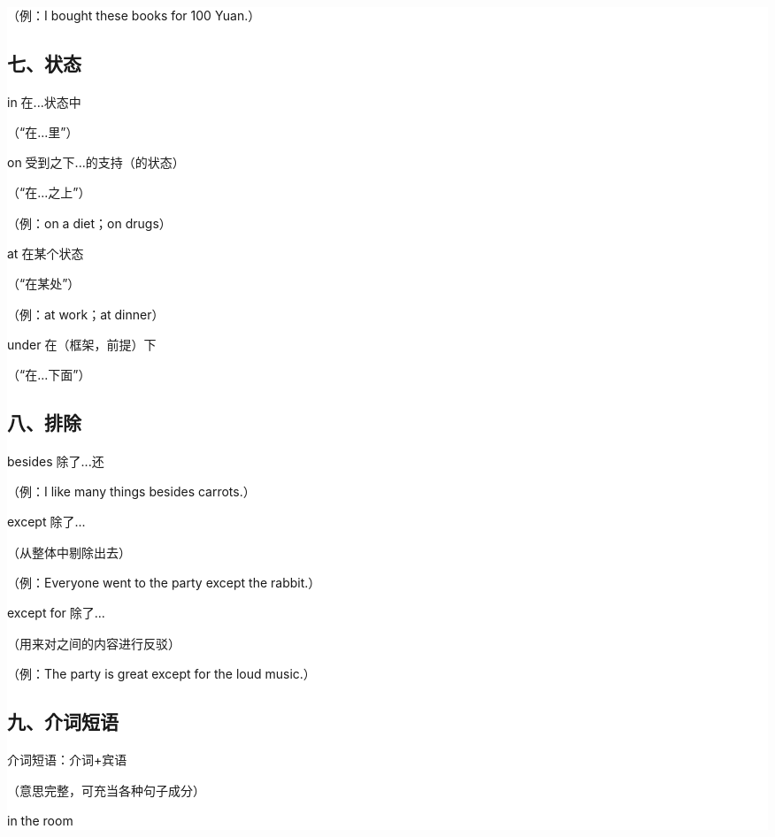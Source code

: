 （例：I bought these books for 100 Yuan.）






## 七、状态


in 在...状态中

（“在...里”）

on 受到之下...的支持（的状态）

（“在...之上”）

（例：on a diet；on drugs）

at 在某个状态

（“在某处”）

（例：at work；at dinner）

under 在（框架，前提）下

（“在...下面”）






## 八、排除


besides 除了...还

（例：I like many things besides carrots.）

except 除了...

（从整体中剔除出去）

（例：Everyone went to the party except the rabbit.）

except for 除了...

（用来对之间的内容进行反驳）

（例：The party is great except for the loud music.）






## 九、介词短语


介词短语：介词+宾语

（意思完整，可充当各种句子成分）

in the room
